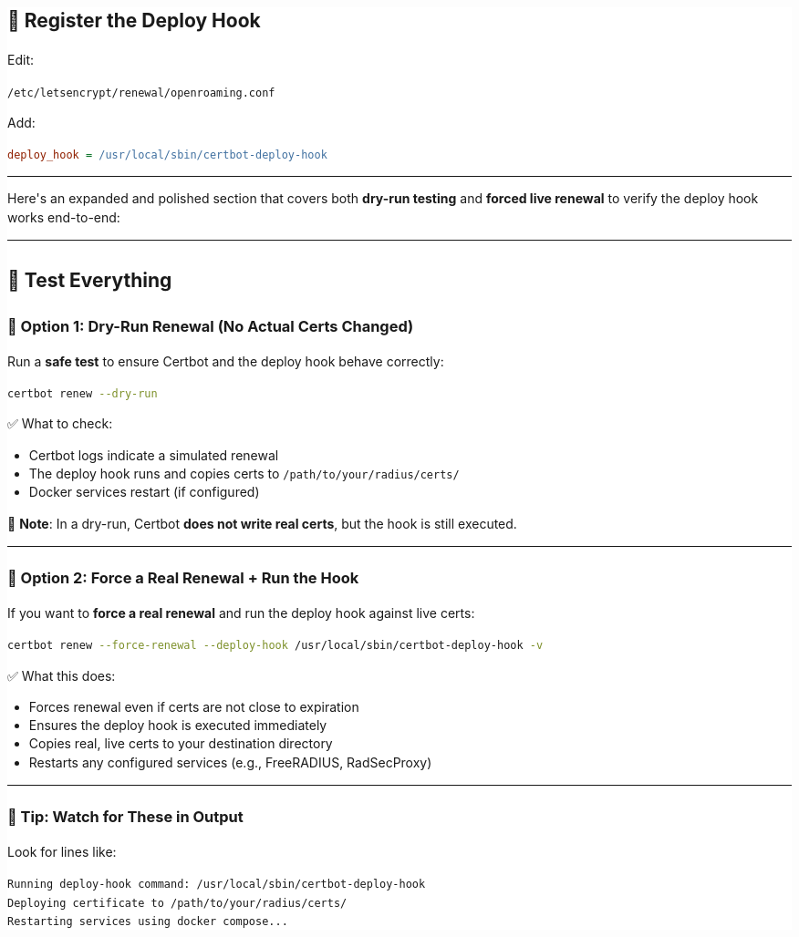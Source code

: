 ## 🔁 Register the Deploy Hook

Edit:
```bash
/etc/letsencrypt/renewal/openroaming.conf
```

Add:
```ini
deploy_hook = /usr/local/sbin/certbot-deploy-hook
```

---

Here's an expanded and polished section that covers both **dry-run testing** and **forced live renewal** to verify the deploy hook works end-to-end:

---

## 🧪 Test Everything

### 🔄 Option 1: Dry-Run Renewal (No Actual Certs Changed)

Run a **safe test** to ensure Certbot and the deploy hook behave correctly:

```bash
certbot renew --dry-run
```

✅ What to check:
- Certbot logs indicate a simulated renewal
- The deploy hook runs and copies certs to `/path/to/your/radius/certs/`
- Docker services restart (if configured)

📝 **Note**: In a dry-run, Certbot **does not write real certs**, but the hook is still executed.

---

### 🔁 Option 2: Force a Real Renewal + Run the Hook

If you want to **force a real renewal** and run the deploy hook against live certs:

```bash
certbot renew --force-renewal --deploy-hook /usr/local/sbin/certbot-deploy-hook -v
```

✅ What this does:
- Forces renewal even if certs are not close to expiration
- Ensures the deploy hook is executed immediately
- Copies real, live certs to your destination directory
- Restarts any configured services (e.g., FreeRADIUS, RadSecProxy)

---

### 📂 Tip: Watch for These in Output
Look for lines like:
```
Running deploy-hook command: /usr/local/sbin/certbot-deploy-hook
Deploying certificate to /path/to/your/radius/certs/
Restarting services using docker compose...
```
